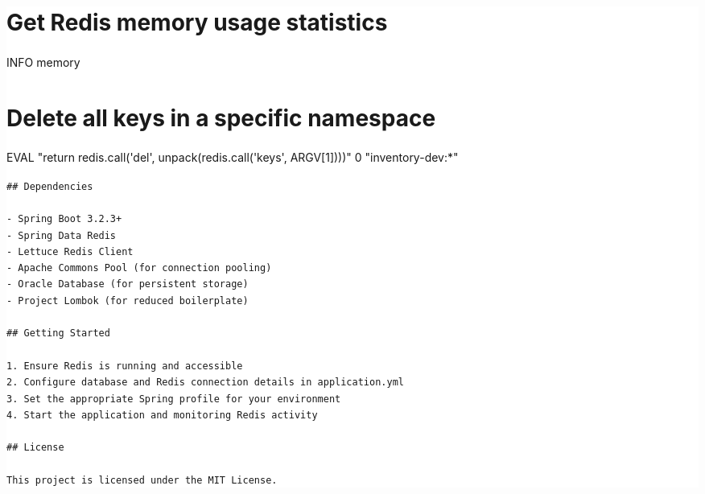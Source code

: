 # Get Redis memory usage statistics
INFO memory

# Delete all keys in a specific namespace
EVAL "return redis.call('del', unpack(redis.call('keys', ARGV[1])))" 0 "inventory-dev:*"
```
## Dependencies

- Spring Boot 3.2.3+
- Spring Data Redis
- Lettuce Redis Client
- Apache Commons Pool (for connection pooling)
- Oracle Database (for persistent storage)
- Project Lombok (for reduced boilerplate)

## Getting Started

1. Ensure Redis is running and accessible
2. Configure database and Redis connection details in application.yml
3. Set the appropriate Spring profile for your environment
4. Start the application and monitoring Redis activity

## License

This project is licensed under the MIT License.
```

